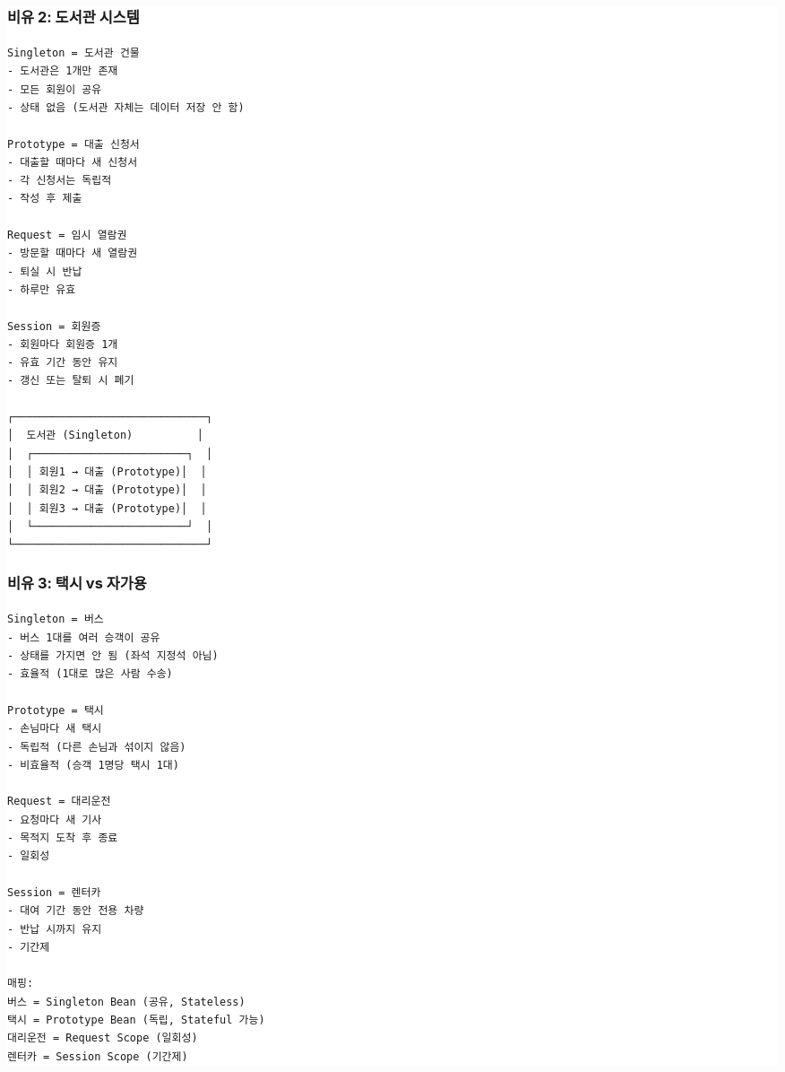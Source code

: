 ### 비유 2: 도서관 시스템

```
Singleton = 도서관 건물
- 도서관은 1개만 존재
- 모든 회원이 공유
- 상태 없음 (도서관 자체는 데이터 저장 안 함)

Prototype = 대출 신청서
- 대출할 때마다 새 신청서
- 각 신청서는 독립적
- 작성 후 제출

Request = 임시 열람권
- 방문할 때마다 새 열람권
- 퇴실 시 반납
- 하루만 유효

Session = 회원증
- 회원마다 회원증 1개
- 유효 기간 동안 유지
- 갱신 또는 탈퇴 시 폐기

┌──────────────────────────────┐
│  도서관 (Singleton)          │
│  ┌────────────────────────┐  │
│  │ 회원1 → 대출 (Prototype)│  │
│  │ 회원2 → 대출 (Prototype)│  │
│  │ 회원3 → 대출 (Prototype)│  │
│  └────────────────────────┘  │
└──────────────────────────────┘
```

### 비유 3: 택시 vs 자가용

```
Singleton = 버스
- 버스 1대를 여러 승객이 공유
- 상태를 가지면 안 됨 (좌석 지정석 아님)
- 효율적 (1대로 많은 사람 수송)

Prototype = 택시
- 손님마다 새 택시
- 독립적 (다른 손님과 섞이지 않음)
- 비효율적 (승객 1명당 택시 1대)

Request = 대리운전
- 요청마다 새 기사
- 목적지 도착 후 종료
- 일회성

Session = 렌터카
- 대여 기간 동안 전용 차량
- 반납 시까지 유지
- 기간제

매핑:
버스 = Singleton Bean (공유, Stateless)
택시 = Prototype Bean (독립, Stateful 가능)
대리운전 = Request Scope (일회성)
렌터카 = Session Scope (기간제)
```
